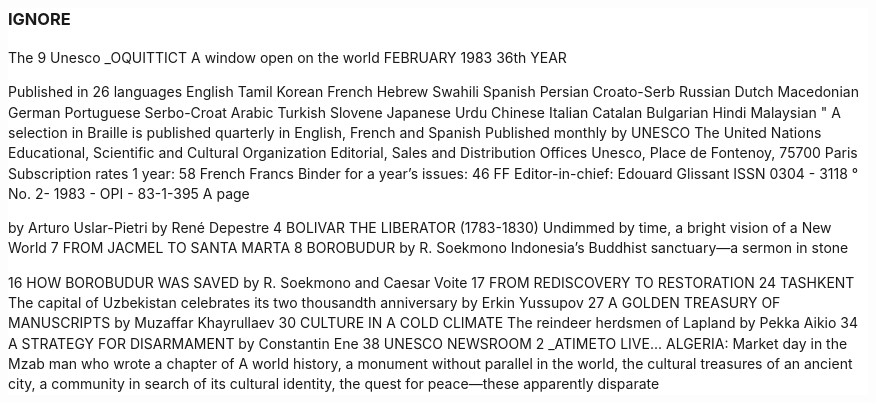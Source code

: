 ### IGNORE

The 9 
Unesco _OQUITTICT 
A window open on the world 
FEBRUARY 1983 36th YEAR 
 
Published in 26 languages 
English Tamil Korean 
French Hebrew Swahili 
Spanish Persian Croato-Serb 
Russian Dutch Macedonian 
German Portuguese Serbo-Croat 
Arabic Turkish Slovene 
Japanese Urdu Chinese 
Italian Catalan Bulgarian 
Hindi Malaysian 
" A selection in Braille is published 
quarterly in English, French and Spanish 
Published monthly by UNESCO 
The United Nations Educational, Scientific 
and Cultural Organization 
Editorial, Sales and Distribution Offices 
Unesco, Place de Fontenoy, 75700 Paris 
Subscription rates 
1 year: 58 French Francs 
Binder for a year’s issues: 46 FF 
Editor-in-chief: Edouard Glissant 
ISSN 0304 - 3118 ° 
No. 2- 1983 - OPI - 83-1-395 A 
page 
 
by Arturo Uslar-Pietri 
by René Depestre 
4 BOLIVAR THE LIBERATOR (1783-1830) 
Undimmed by time, a bright vision of a New World 
7 FROM JACMEL TO SANTA MARTA 
8 BOROBUDUR 
by R. Soekmono 
Indonesia’s Buddhist sanctuary—a sermon in stone 
  
  
  
16 HOW BOROBUDUR WAS SAVED 
by R. Soekmono and Caesar Voite 
17 FROM REDISCOVERY TO RESTORATION 
24 TASHKENT 
The capital of Uzbekistan celebrates 
its two thousandth anniversary 
by Erkin Yussupov 
27 A GOLDEN TREASURY OF MANUSCRIPTS 
by Muzaffar Khayrullaev 
30 CULTURE IN A COLD CLIMATE 
The reindeer herdsmen of Lapland 
by Pekka Aikio 
34 A STRATEGY FOR DISARMAMENT 
by Constantin Ene 
38 UNESCO NEWSROOM 
2 _ATIMETO LIVE...   ALGERIA: Market day in the Mzab 
man who wrote a chapter of 
A world history, a monument 
without parallel in the world, 
the cultural treasures of an ancient 
city, a community in search of its 
cultural identity, the quest for 
peace—these apparently disparate 